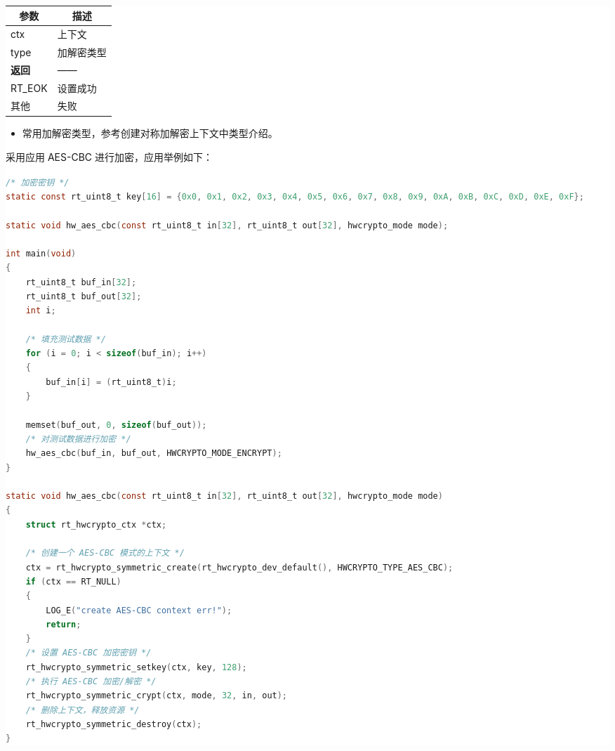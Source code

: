 | **参数** | **描述**   |
|----------|------------|
| ctx      | 上下文     |
| type     | 加解密类型 |
| **返回** | ——         |
| RT_EOK   | 设置成功   |
| 其他     | 失败       |

- 常用加解密类型，参考创建对称加解密上下文中类型介绍。

采用应用 AES-CBC 进行加密，应用举例如下：

```c
/* 加密密钥 */
static const rt_uint8_t key[16] = {0x0, 0x1, 0x2, 0x3, 0x4, 0x5, 0x6, 0x7, 0x8, 0x9, 0xA, 0xB, 0xC, 0xD, 0xE, 0xF};

static void hw_aes_cbc(const rt_uint8_t in[32], rt_uint8_t out[32], hwcrypto_mode mode);

int main(void)
{
    rt_uint8_t buf_in[32];
    rt_uint8_t buf_out[32];
    int i;

    /* 填充测试数据 */
    for (i = 0; i < sizeof(buf_in); i++)
    {
        buf_in[i] = (rt_uint8_t)i;
    }

    memset(buf_out, 0, sizeof(buf_out));
    /* 对测试数据进行加密 */
    hw_aes_cbc(buf_in, buf_out, HWCRYPTO_MODE_ENCRYPT);
}

static void hw_aes_cbc(const rt_uint8_t in[32], rt_uint8_t out[32], hwcrypto_mode mode)
{
    struct rt_hwcrypto_ctx *ctx;

    /* 创建一个 AES-CBC 模式的上下文 */
    ctx = rt_hwcrypto_symmetric_create(rt_hwcrypto_dev_default(), HWCRYPTO_TYPE_AES_CBC);
    if (ctx == RT_NULL)
    {
        LOG_E("create AES-CBC context err!");
        return;
    }
    /* 设置 AES-CBC 加密密钥 */
    rt_hwcrypto_symmetric_setkey(ctx, key, 128);
    /* 执行 AES-CBC 加密/解密 */
    rt_hwcrypto_symmetric_crypt(ctx, mode, 32, in, out);
    /* 删除上下文，释放资源 */
    rt_hwcrypto_symmetric_destroy(ctx);
}

```
